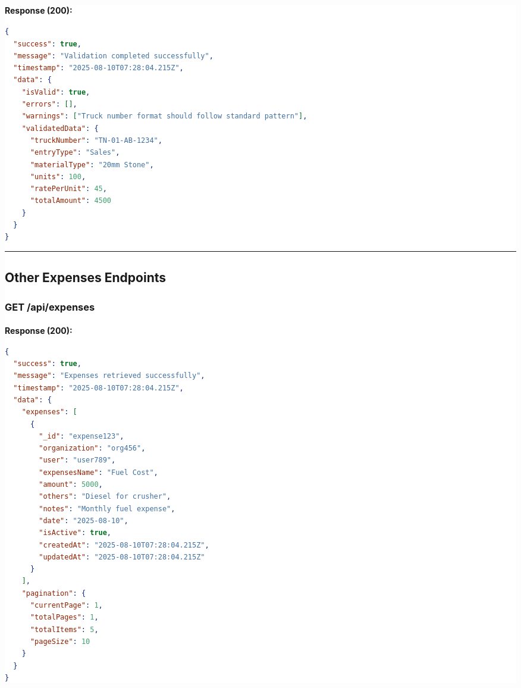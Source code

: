**Response (200):**

```json
{
  "success": true,
  "message": "Validation completed successfully",
  "timestamp": "2025-08-10T07:28:04.215Z",
  "data": {
    "isValid": true,
    "errors": [],
    "warnings": ["Truck number format should follow standard pattern"],
    "validatedData": {
      "truckNumber": "TN-01-AB-1234",
      "entryType": "Sales",
      "materialType": "20mm Stone",
      "units": 100,
      "ratePerUnit": 45,
      "totalAmount": 4500
    }
  }
}
```

---

## Other Expenses Endpoints

### GET /api/expenses

**Response (200):**

```json
{
  "success": true,
  "message": "Expenses retrieved successfully",
  "timestamp": "2025-08-10T07:28:04.215Z",
  "data": {
    "expenses": [
      {
        "_id": "expense123",
        "organization": "org456",
        "user": "user789",
        "expensesName": "Fuel Cost",
        "amount": 5000,
        "others": "Diesel for crusher",
        "notes": "Monthly fuel expense",
        "date": "2025-08-10",
        "isActive": true,
        "createdAt": "2025-08-10T07:28:04.215Z",
        "updatedAt": "2025-08-10T07:28:04.215Z"
      }
    ],
    "pagination": {
      "currentPage": 1,
      "totalPages": 1,
      "totalItems": 5,
      "pageSize": 10
    }
  }
}
```
